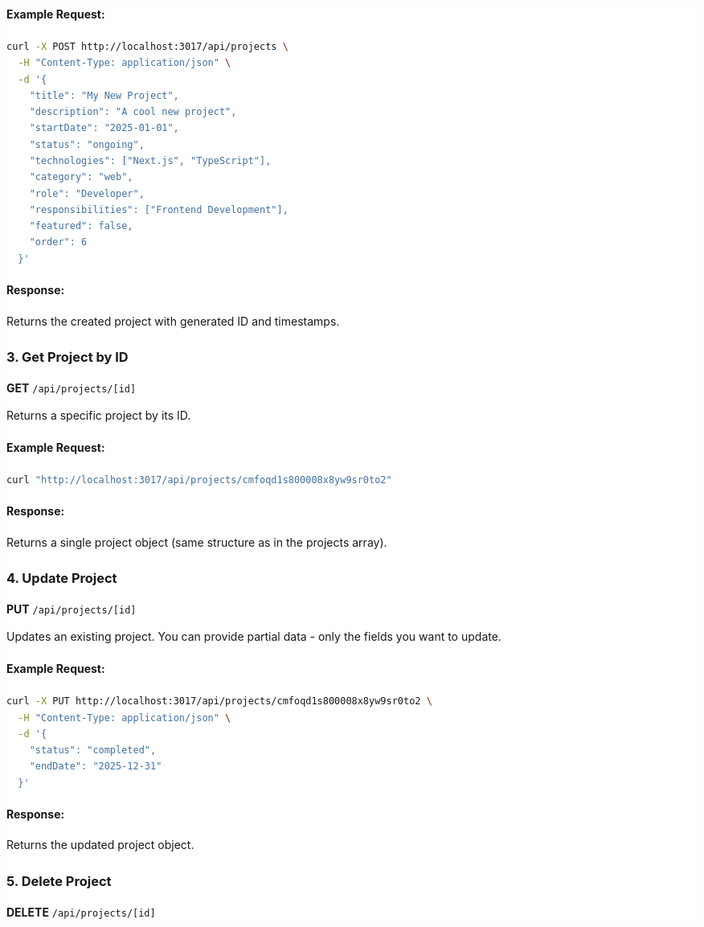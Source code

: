 #### Example Request:
```bash
curl -X POST http://localhost:3017/api/projects \
  -H "Content-Type: application/json" \
  -d '{
    "title": "My New Project",
    "description": "A cool new project",
    "startDate": "2025-01-01",
    "status": "ongoing",
    "technologies": ["Next.js", "TypeScript"],
    "category": "web",
    "role": "Developer",
    "responsibilities": ["Frontend Development"],
    "featured": false,
    "order": 6
  }'
```

#### Response:
Returns the created project with generated ID and timestamps.

### 3. Get Project by ID
**GET** `/api/projects/[id]`

Returns a specific project by its ID.

#### Example Request:
```bash
curl "http://localhost:3017/api/projects/cmfoqd1s800008x8yw9sr0to2"
```

#### Response:
Returns a single project object (same structure as in the projects array).

### 4. Update Project
**PUT** `/api/projects/[id]`

Updates an existing project. You can provide partial data - only the fields you want to update.

#### Example Request:
```bash
curl -X PUT http://localhost:3017/api/projects/cmfoqd1s800008x8yw9sr0to2 \
  -H "Content-Type: application/json" \
  -d '{
    "status": "completed",
    "endDate": "2025-12-31"
  }'
```

#### Response:
Returns the updated project object.

### 5. Delete Project
**DELETE** `/api/projects/[id]`
